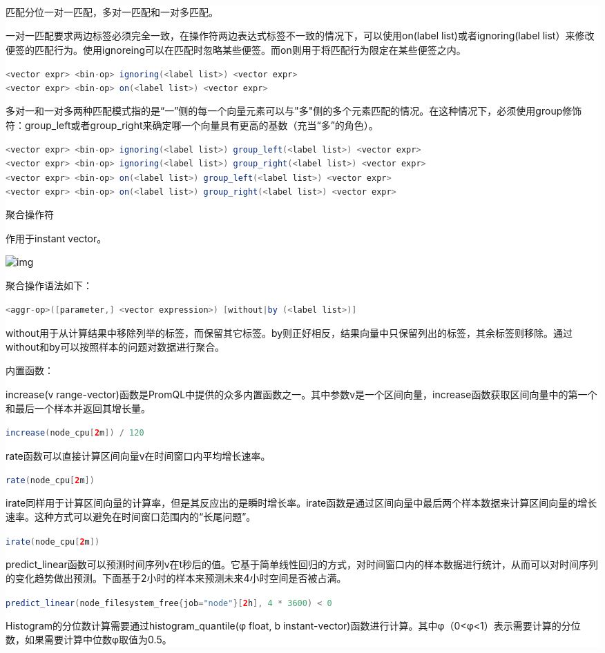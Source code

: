 匹配分位一对一匹配，多对一匹配和一对多匹配。

一对一匹配要求两边标签必须完全一致，在操作符两边表达式标签不一致的情况下，可以使用on(label list)或者ignoring(label list）来修改便签的匹配行为。使用ignoreing可以在匹配时忽略某些便签。而on则用于将匹配行为限定在某些便签之内。

```java
<vector expr> <bin-op> ignoring(<label list>) <vector expr>
<vector expr> <bin-op> on(<label list>) <vector expr>
```

多对一和一对多两种匹配模式指的是“一”侧的每一个向量元素可以与"多"侧的多个元素匹配的情况。在这种情况下，必须使用group修饰符：group_left或者group_right来确定哪一个向量具有更高的基数（充当“多”的角色）。

```java
<vector expr> <bin-op> ignoring(<label list>) group_left(<label list>) <vector expr>
<vector expr> <bin-op> ignoring(<label list>) group_right(<label list>) <vector expr>
<vector expr> <bin-op> on(<label list>) group_left(<label list>) <vector expr>
<vector expr> <bin-op> on(<label list>) group_right(<label list>) <vector expr>
```

聚合操作符

作用于instant vector。

![img](https://pic1.zhimg.com/80/v2-5408dbb9f78deb1bd08e277ab952ce70_720w.jpg)

聚合操作语法如下：

```java
<aggr-op>([parameter,] <vector expression>) [without|by (<label list>)]
```

without用于从计算结果中移除列举的标签，而保留其它标签。by则正好相反，结果向量中只保留列出的标签，其余标签则移除。通过without和by可以按照样本的问题对数据进行聚合。

内置函数：

increase(v range-vector)函数是PromQL中提供的众多内置函数之一。其中参数v是一个区间向量，increase函数获取区间向量中的第一个和最后一个样本并返回其增长量。

```java
increase(node_cpu[2m]) / 120
```

rate函数可以直接计算区间向量v在时间窗口内平均增长速率。

```java
rate(node_cpu[2m])
```

irate同样用于计算区间向量的计算率，但是其反应出的是瞬时增长率。irate函数是通过区间向量中最后两个样本数据来计算区间向量的增长速率。这种方式可以避免在时间窗口范围内的“长尾问题”。

```java
irate(node_cpu[2m])
```

predict_linear函数可以预测时间序列v在t秒后的值。它基于简单线性回归的方式，对时间窗口内的样本数据进行统计，从而可以对时间序列的变化趋势做出预测。下面基于2小时的样本来预测未来4小时空间是否被占满。

```java
predict_linear(node_filesystem_free{job="node"}[2h], 4 * 3600) < 0
```

Histogram的分位数计算需要通过histogram_quantile(φ float, b instant-vector)函数进行计算。其中φ（0<φ<1）表示需要计算的分位数，如果需要计算中位数φ取值为0.5。
